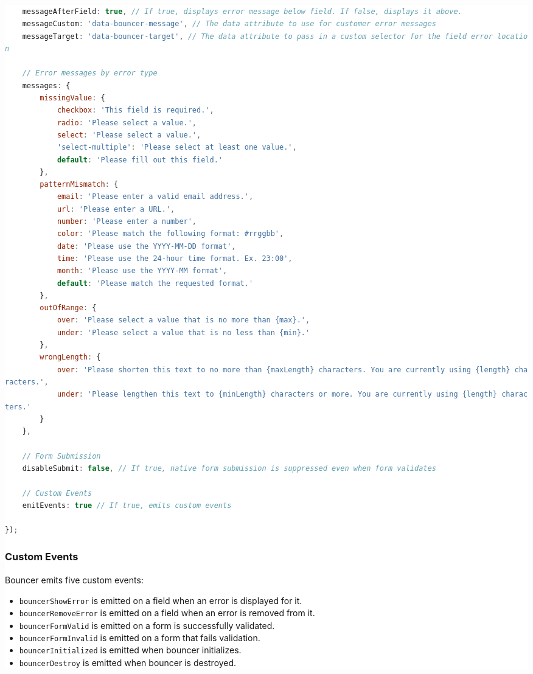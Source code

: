 ```js
	messageAfterField: true, // If true, displays error message below field. If false, displays it above.
	messageCustom: 'data-bouncer-message', // The data attribute to use for customer error messages
	messageTarget: 'data-bouncer-target', // The data attribute to pass in a custom selector for the field error location

	// Error messages by error type
	messages: {
		missingValue: {
			checkbox: 'This field is required.',
			radio: 'Please select a value.',
			select: 'Please select a value.',
			'select-multiple': 'Please select at least one value.',
			default: 'Please fill out this field.'
		},
		patternMismatch: {
			email: 'Please enter a valid email address.',
			url: 'Please enter a URL.',
			number: 'Please enter a number',
			color: 'Please match the following format: #rrggbb',
			date: 'Please use the YYYY-MM-DD format',
			time: 'Please use the 24-hour time format. Ex. 23:00',
			month: 'Please use the YYYY-MM format',
			default: 'Please match the requested format.'
		},
		outOfRange: {
			over: 'Please select a value that is no more than {max}.',
			under: 'Please select a value that is no less than {min}.'
		},
		wrongLength: {
			over: 'Please shorten this text to no more than {maxLength} characters. You are currently using {length} characters.',
			under: 'Please lengthen this text to {minLength} characters or more. You are currently using {length} characters.'
		}
	},

	// Form Submission
	disableSubmit: false, // If true, native form submission is suppressed even when form validates

	// Custom Events
	emitEvents: true // If true, emits custom events

});
```

### Custom Events

Bouncer emits five custom events:

- `bouncerShowError` is emitted on a field when an error is displayed for it.
- `bouncerRemoveError` is emitted on a field when an error is removed from it.
- `bouncerFormValid` is emitted on a form is successfully validated.
- `bouncerFormInvalid` is emitted on a form that fails validation.
- `bouncerInitialized` is emitted when bouncer initializes.
- `bouncerDestroy` is emitted when bouncer is destroyed.
